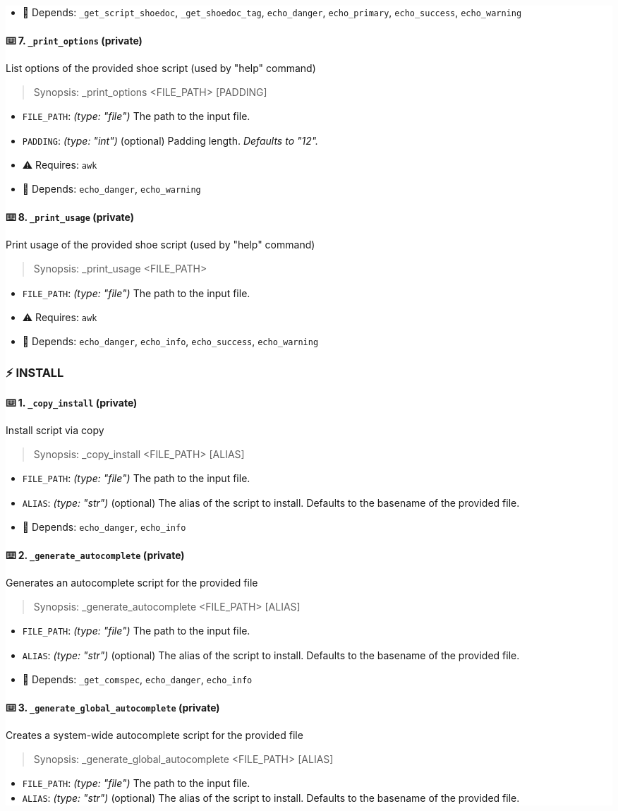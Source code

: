 - 🔗 Depends: `_get_script_shoedoc`, `_get_shoedoc_tag`, `echo_danger`, `echo_primary`, `echo_success`, `echo_warning`

#### ⌨️ 7. `_print_options` (private)

List options of the provided shoe script (used by "help" command)

> Synopsis:
> _print_options &lt;FILE_PATH&gt; [PADDING]
- `FILE_PATH`: _(type: "file")_ The path to the input file.
- `PADDING`: _(type: "int")_ (optional) Padding length. _Defaults to "12"._

- ⚠️ Requires: `awk`
- 🔗 Depends: `echo_danger`, `echo_warning`

#### ⌨️ 8. `_print_usage` (private)

Print usage of the provided shoe script (used by "help" command)

> Synopsis:
> _print_usage &lt;FILE_PATH&gt;
- `FILE_PATH`: _(type: "file")_ The path to the input file.

- ⚠️ Requires: `awk`
- 🔗 Depends: `echo_danger`, `echo_info`, `echo_success`, `echo_warning`

### ⚡ INSTALL

#### ⌨️ 1. `_copy_install` (private)

Install script via copy

> Synopsis:
> _copy_install &lt;FILE_PATH&gt; [ALIAS]
- `FILE_PATH`: _(type: "file")_ The path to the input file.
- `ALIAS`: _(type: "str")_ (optional) The alias of the script to install. Defaults to the basename of the provided file.

- 🔗 Depends: `echo_danger`, `echo_info`

#### ⌨️ 2. `_generate_autocomplete` (private)

Generates an autocomplete script for the provided file

> Synopsis:
> _generate_autocomplete &lt;FILE_PATH&gt; [ALIAS]
- `FILE_PATH`: _(type: "file")_ The path to the input file.
- `ALIAS`: _(type: "str")_ (optional) The alias of the script to install. Defaults to the basename of the provided file.

- 🔗 Depends: `_get_comspec`, `echo_danger`, `echo_info`

#### ⌨️ 3. `_generate_global_autocomplete` (private)

Creates a system-wide autocomplete script for the provided file

> Synopsis:
> _generate_global_autocomplete &lt;FILE_PATH&gt; [ALIAS]
- `FILE_PATH`: _(type: "file")_ The path to the input file.
- `ALIAS`: _(type: "str")_ (optional) The alias of the script to install. Defaults to the basename of the provided file.
